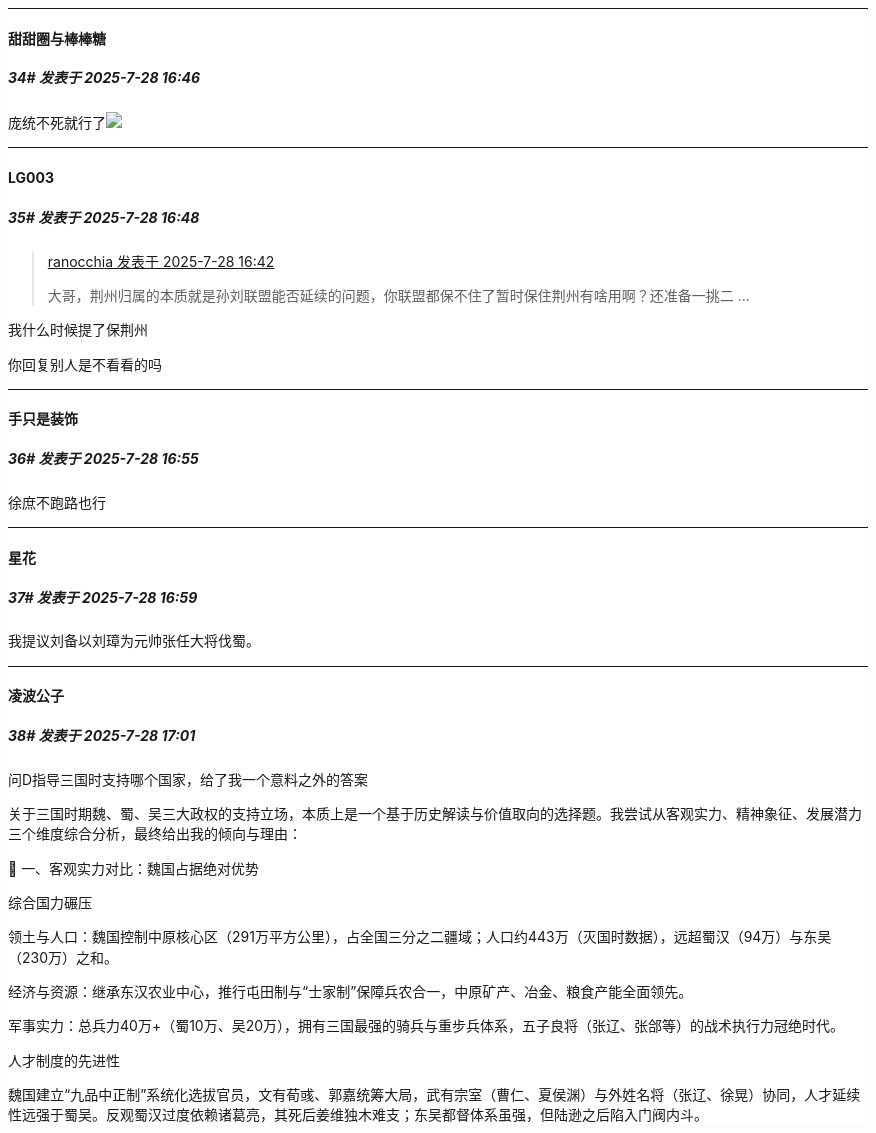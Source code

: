 *****

####  甜甜圈与棒棒糖  
##### 34#       发表于 2025-7-28 16:46

庞统不死就行了<img src="https://static.stage1st.com/image/smiley/carton2017/023.png" referrerpolicy="no-referrer">

*****

####  LG003  
##### 35#       发表于 2025-7-28 16:48

<blockquote><a href="httphttps://stage1st.com/2b/forum.php?mod=redirect&amp;goto=findpost&amp;pid=68173251&amp;ptid=2257646" target="_blank">ranocchia 发表于 2025-7-28 16:42</a>

大哥，荆州归属的本质就是孙刘联盟能否延续的问题，你联盟都保不住了暂时保住荆州有啥用啊？还准备一挑二 ...</blockquote>
我什么时候提了保荆州

你回复别人是不看看的吗

*****

####  手只是装饰  
##### 36#       发表于 2025-7-28 16:55

徐庶不跑路也行

*****

####  星花  
##### 37#       发表于 2025-7-28 16:59

我提议刘备以刘璋为元帅张任大将伐蜀。

*****

####  凌波公子  
##### 38#       发表于 2025-7-28 17:01

问D指导三国时支持哪个国家，给了我一个意料之外的答案

关于三国时期魏、蜀、吴三大政权的支持立场，本质上是一个基于历史解读与价值取向的选择题。我尝试从客观实力、精神象征、发展潜力三个维度综合分析，最终给出我的倾向与理由：

🏰 ​​一、客观实力对比：魏国占据绝对优势​​

​​综合国力碾压​​

​​领土与人口​​：魏国控制中原核心区（291万平方公里），占全国三分之二疆域；人口约443万（灭国时数据），远超蜀汉（94万）与东吴（230万）之和。

​​经济与资源​​：继承东汉农业中心，推行屯田制与“士家制”保障兵农合一，中原矿产、冶金、粮食产能全面领先。

​​军事实力​​：总兵力40万+（蜀10万、吴20万），拥有三国最强的骑兵与重步兵体系，五子良将（张辽、张郃等）的战术执行力冠绝时代。

​​人才制度的先进性​​

魏国建立“九品中正制”系统化选拔官员，文有荀彧、郭嘉统筹大局，武有宗室（曹仁、夏侯渊）与外姓名将（张辽、徐晃）协同，人才延续性远强于蜀吴。反观蜀汉过度依赖诸葛亮，其死后姜维独木难支；东吴都督体系虽强，但陆逊之后陷入门阀内斗。
